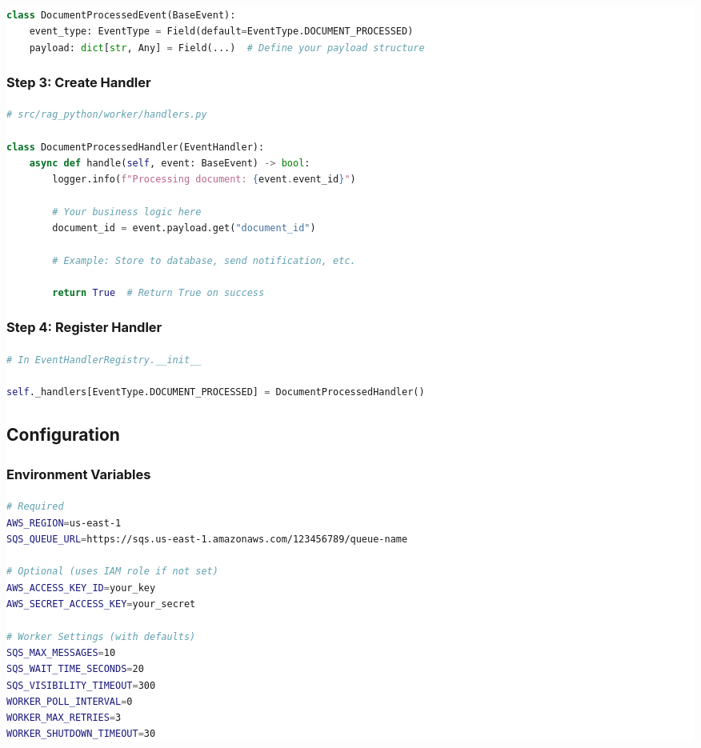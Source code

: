 ```python
class DocumentProcessedEvent(BaseEvent):
    event_type: EventType = Field(default=EventType.DOCUMENT_PROCESSED)
    payload: dict[str, Any] = Field(...)  # Define your payload structure
```

### Step 3: Create Handler

```python
# src/rag_python/worker/handlers.py

class DocumentProcessedHandler(EventHandler):
    async def handle(self, event: BaseEvent) -> bool:
        logger.info(f"Processing document: {event.event_id}")

        # Your business logic here
        document_id = event.payload.get("document_id")

        # Example: Store to database, send notification, etc.

        return True  # Return True on success
```

### Step 4: Register Handler

```python
# In EventHandlerRegistry.__init__

self._handlers[EventType.DOCUMENT_PROCESSED] = DocumentProcessedHandler()
```

## Configuration

### Environment Variables

```bash
# Required
AWS_REGION=us-east-1
SQS_QUEUE_URL=https://sqs.us-east-1.amazonaws.com/123456789/queue-name

# Optional (uses IAM role if not set)
AWS_ACCESS_KEY_ID=your_key
AWS_SECRET_ACCESS_KEY=your_secret

# Worker Settings (with defaults)
SQS_MAX_MESSAGES=10
SQS_WAIT_TIME_SECONDS=20
SQS_VISIBILITY_TIMEOUT=300
WORKER_POLL_INTERVAL=0
WORKER_MAX_RETRIES=3
WORKER_SHUTDOWN_TIMEOUT=30
```
